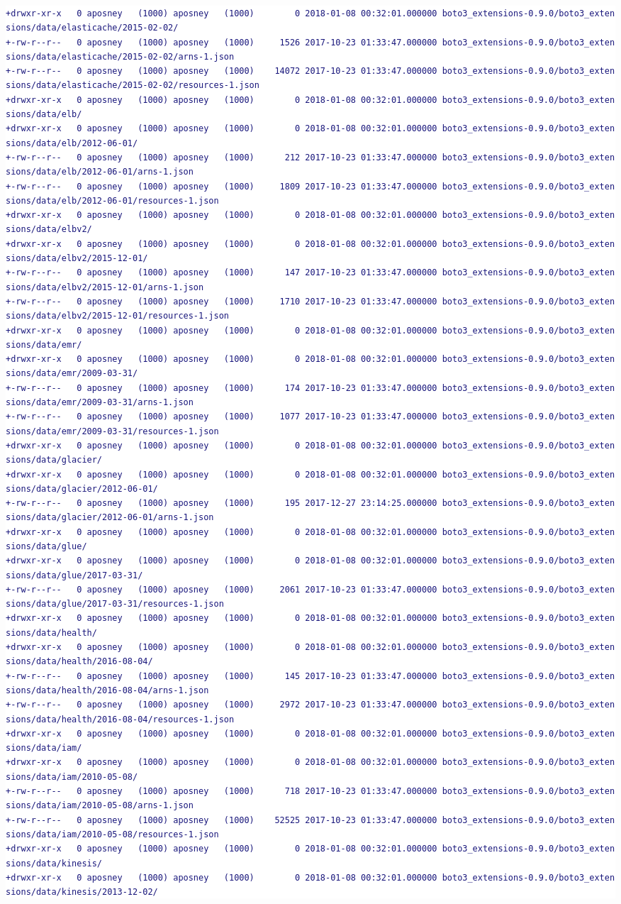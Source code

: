 ```diff
+drwxr-xr-x   0 aposney   (1000) aposney   (1000)        0 2018-01-08 00:32:01.000000 boto3_extensions-0.9.0/boto3_extensions/data/elasticache/2015-02-02/
+-rw-r--r--   0 aposney   (1000) aposney   (1000)     1526 2017-10-23 01:33:47.000000 boto3_extensions-0.9.0/boto3_extensions/data/elasticache/2015-02-02/arns-1.json
+-rw-r--r--   0 aposney   (1000) aposney   (1000)    14072 2017-10-23 01:33:47.000000 boto3_extensions-0.9.0/boto3_extensions/data/elasticache/2015-02-02/resources-1.json
+drwxr-xr-x   0 aposney   (1000) aposney   (1000)        0 2018-01-08 00:32:01.000000 boto3_extensions-0.9.0/boto3_extensions/data/elb/
+drwxr-xr-x   0 aposney   (1000) aposney   (1000)        0 2018-01-08 00:32:01.000000 boto3_extensions-0.9.0/boto3_extensions/data/elb/2012-06-01/
+-rw-r--r--   0 aposney   (1000) aposney   (1000)      212 2017-10-23 01:33:47.000000 boto3_extensions-0.9.0/boto3_extensions/data/elb/2012-06-01/arns-1.json
+-rw-r--r--   0 aposney   (1000) aposney   (1000)     1809 2017-10-23 01:33:47.000000 boto3_extensions-0.9.0/boto3_extensions/data/elb/2012-06-01/resources-1.json
+drwxr-xr-x   0 aposney   (1000) aposney   (1000)        0 2018-01-08 00:32:01.000000 boto3_extensions-0.9.0/boto3_extensions/data/elbv2/
+drwxr-xr-x   0 aposney   (1000) aposney   (1000)        0 2018-01-08 00:32:01.000000 boto3_extensions-0.9.0/boto3_extensions/data/elbv2/2015-12-01/
+-rw-r--r--   0 aposney   (1000) aposney   (1000)      147 2017-10-23 01:33:47.000000 boto3_extensions-0.9.0/boto3_extensions/data/elbv2/2015-12-01/arns-1.json
+-rw-r--r--   0 aposney   (1000) aposney   (1000)     1710 2017-10-23 01:33:47.000000 boto3_extensions-0.9.0/boto3_extensions/data/elbv2/2015-12-01/resources-1.json
+drwxr-xr-x   0 aposney   (1000) aposney   (1000)        0 2018-01-08 00:32:01.000000 boto3_extensions-0.9.0/boto3_extensions/data/emr/
+drwxr-xr-x   0 aposney   (1000) aposney   (1000)        0 2018-01-08 00:32:01.000000 boto3_extensions-0.9.0/boto3_extensions/data/emr/2009-03-31/
+-rw-r--r--   0 aposney   (1000) aposney   (1000)      174 2017-10-23 01:33:47.000000 boto3_extensions-0.9.0/boto3_extensions/data/emr/2009-03-31/arns-1.json
+-rw-r--r--   0 aposney   (1000) aposney   (1000)     1077 2017-10-23 01:33:47.000000 boto3_extensions-0.9.0/boto3_extensions/data/emr/2009-03-31/resources-1.json
+drwxr-xr-x   0 aposney   (1000) aposney   (1000)        0 2018-01-08 00:32:01.000000 boto3_extensions-0.9.0/boto3_extensions/data/glacier/
+drwxr-xr-x   0 aposney   (1000) aposney   (1000)        0 2018-01-08 00:32:01.000000 boto3_extensions-0.9.0/boto3_extensions/data/glacier/2012-06-01/
+-rw-r--r--   0 aposney   (1000) aposney   (1000)      195 2017-12-27 23:14:25.000000 boto3_extensions-0.9.0/boto3_extensions/data/glacier/2012-06-01/arns-1.json
+drwxr-xr-x   0 aposney   (1000) aposney   (1000)        0 2018-01-08 00:32:01.000000 boto3_extensions-0.9.0/boto3_extensions/data/glue/
+drwxr-xr-x   0 aposney   (1000) aposney   (1000)        0 2018-01-08 00:32:01.000000 boto3_extensions-0.9.0/boto3_extensions/data/glue/2017-03-31/
+-rw-r--r--   0 aposney   (1000) aposney   (1000)     2061 2017-10-23 01:33:47.000000 boto3_extensions-0.9.0/boto3_extensions/data/glue/2017-03-31/resources-1.json
+drwxr-xr-x   0 aposney   (1000) aposney   (1000)        0 2018-01-08 00:32:01.000000 boto3_extensions-0.9.0/boto3_extensions/data/health/
+drwxr-xr-x   0 aposney   (1000) aposney   (1000)        0 2018-01-08 00:32:01.000000 boto3_extensions-0.9.0/boto3_extensions/data/health/2016-08-04/
+-rw-r--r--   0 aposney   (1000) aposney   (1000)      145 2017-10-23 01:33:47.000000 boto3_extensions-0.9.0/boto3_extensions/data/health/2016-08-04/arns-1.json
+-rw-r--r--   0 aposney   (1000) aposney   (1000)     2972 2017-10-23 01:33:47.000000 boto3_extensions-0.9.0/boto3_extensions/data/health/2016-08-04/resources-1.json
+drwxr-xr-x   0 aposney   (1000) aposney   (1000)        0 2018-01-08 00:32:01.000000 boto3_extensions-0.9.0/boto3_extensions/data/iam/
+drwxr-xr-x   0 aposney   (1000) aposney   (1000)        0 2018-01-08 00:32:01.000000 boto3_extensions-0.9.0/boto3_extensions/data/iam/2010-05-08/
+-rw-r--r--   0 aposney   (1000) aposney   (1000)      718 2017-10-23 01:33:47.000000 boto3_extensions-0.9.0/boto3_extensions/data/iam/2010-05-08/arns-1.json
+-rw-r--r--   0 aposney   (1000) aposney   (1000)    52525 2017-10-23 01:33:47.000000 boto3_extensions-0.9.0/boto3_extensions/data/iam/2010-05-08/resources-1.json
+drwxr-xr-x   0 aposney   (1000) aposney   (1000)        0 2018-01-08 00:32:01.000000 boto3_extensions-0.9.0/boto3_extensions/data/kinesis/
+drwxr-xr-x   0 aposney   (1000) aposney   (1000)        0 2018-01-08 00:32:01.000000 boto3_extensions-0.9.0/boto3_extensions/data/kinesis/2013-12-02/
```